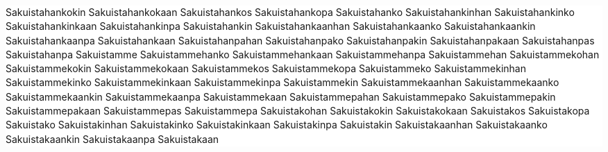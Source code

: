 Sakuistahankokin
Sakuistahankokaan
Sakuistahankos
Sakuistahankopa
Sakuistahanko
Sakuistahankinhan
Sakuistahankinko
Sakuistahankinkaan
Sakuistahankinpa
Sakuistahankin
Sakuistahankaanhan
Sakuistahankaanko
Sakuistahankaankin
Sakuistahankaanpa
Sakuistahankaan
Sakuistahanpahan
Sakuistahanpako
Sakuistahanpakin
Sakuistahanpakaan
Sakuistahanpas
Sakuistahanpa
Sakuistamme
Sakuistammehanko
Sakuistammehankaan
Sakuistammehanpa
Sakuistammehan
Sakuistammekohan
Sakuistammekokin
Sakuistammekokaan
Sakuistammekos
Sakuistammekopa
Sakuistammeko
Sakuistammekinhan
Sakuistammekinko
Sakuistammekinkaan
Sakuistammekinpa
Sakuistammekin
Sakuistammekaanhan
Sakuistammekaanko
Sakuistammekaankin
Sakuistammekaanpa
Sakuistammekaan
Sakuistammepahan
Sakuistammepako
Sakuistammepakin
Sakuistammepakaan
Sakuistammepas
Sakuistammepa
Sakuistakohan
Sakuistakokin
Sakuistakokaan
Sakuistakos
Sakuistakopa
Sakuistako
Sakuistakinhan
Sakuistakinko
Sakuistakinkaan
Sakuistakinpa
Sakuistakin
Sakuistakaanhan
Sakuistakaanko
Sakuistakaankin
Sakuistakaanpa
Sakuistakaan